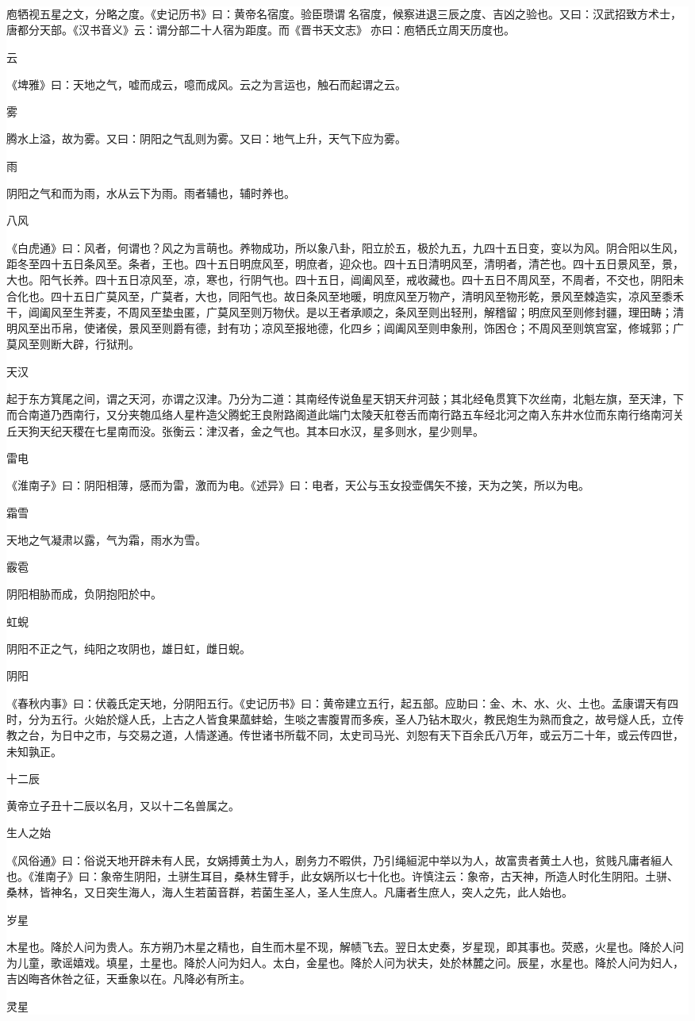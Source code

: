 庖牺视五星之文，分略之度。《史记历书》曰：黄帝名宿度。验臣瓒谓 名宿度，候察进退三辰之度、吉凶之验也。又曰：汉武招致方术士，唐都分天部。《汉书音义》云：谓分部二十人宿为距度。而《晋书天文志》 亦曰：庖牺氏立周天历度也。  

云  

《埤雅》曰：天地之气，嘘而成云，噫而成风。云之为言运也，触石而起谓之云。  

雾  

腾水上溢，故为雾。又曰：阴阳之气乱则为雾。又曰：地气上升，天气下应为雾。  

雨  

阴阳之气和而为雨，水从云下为雨。雨者辅也，辅时养也。  

八风  

《白虎通》曰：风者，何谓也？风之为言萌也。养物成功，所以象八卦，阳立於五，极於九五，九四十五日变，变以为风。阴合阳以生风，距冬至四十五日条风至。条者，王也。四十五日明庶风至，明庶者，迎众也。四十五日清明风至，清明者，清芒也。四十五日景风至，景，大也。阳气长养。四十五日凉风至，凉，寒也，行阴气也。四十五日，阊阖风至，戒收藏也。四十五日不周风至，不周者，不交也，阴阳未合化也。四十五日广莫风至，广莫者，大也，同阳气也。故日条风至地暖，明庶风至万物产，清明风至物形乾，景风至棘造实，凉风至黍禾干，阊阖风至生荠麦，不周风至垫虫匿，广莫风至则万物伏。是以王者承顺之，条风至则出轻刑，解稽留；明庶风至则修封疆，理田畴；清明风至出币帛，使诸侯，景风至则爵有德，封有功；凉风至报地德，化四乡；阊阖风至则申象刑，饰困仓；不周风至则筑宫室，修城郭；广莫风至则断大辟，行狱刑。  

天汉  

起于东方箕尾之间，谓之天河，亦谓之汉津。乃分为二道：其南经传说鱼星天钥天弁河鼓；其北经龟贯箕下次丝南，北魁左旗，至天津，下而合南道乃西南行，又分夹匏瓜络人星杵造父腾蛇王良附路阁道此端门太陵天舡卷舌而南行路五车经北河之南入东井水位而东南行络南河关丘天狗天纪天稷在七星南而没。张衡云：津汉者，金之气也。其本曰水汉，星多则水，星少则旱。  

雷电  

《淮南子》曰：阴阳相薄，感而为雷，激而为电。《述异》曰：电者，天公与玉女投壶偶矢不接，天为之笑，所以为电。  

霜雪  

天地之气凝肃以露，气为霜，雨水为雪。  

霰雹  

阴阳相胁而成，负阴抱阳於中。  

虹蜺  

阴阳不正之气，纯阳之攻阴也，雄日虹，雌日蜺。  

阴阳  

《春秋内事》曰：伏羲氏定天地，分阴阳五行。《史记历书》曰：黄帝建立五行，起五部。应助曰：金、木、水、火、土也。孟康谓天有四时，分为五行。火始於燧人氏，上古之人皆食果蓏蚌蛤，生啖之害腹胃而多疾，圣人乃钻木取火，教民炮生为熟而食之，故号燧人氏，立传教之台，为日中之市，与交易之道，人情遂通。传世诸书所载不同，太史司马光、刘恕有天下百余氏八万年，或云万二十年，或云传四世，未知孰正。  

十二辰  

黄帝立子丑十二辰以名月，又以十二名兽属之。  

生人之始  

《风俗通》曰：俗说天地开辟未有人民，女娲搏黄土为人，剧务力不暇供，乃引绳絙泥中举以为人，故富贵者黄土人也，贫贱凡庸者絙人也。《淮南子》曰：象帝生阴阳，土骈生耳目，桑林生臂手，此女娲所以七十化也。许慎注云：象帝，古天神，所造人时化生阴阳。土骈、桑林，皆神名，又日突生海人，海人生若菌音群，若菌生圣人，圣人生庶人。凡庸者生庶人，突人之先，此人始也。  

岁星  

木星也。降於人问为贵人。东方朔乃木星之精也，自生而木星不现，解帻飞去。翌日太史奏，岁星现，即其事也。荧惑，火星也。降於人问为儿童，歌谣嬉戏。填星，土星也。降於人问为妇人。太白，金星也。降於人问为状夫，处於林麓之问。辰星，水星也。降於人问为妇人，吉凶晦吝休咎之征，天垂象以在。凡降必有所主。  

灵星  
